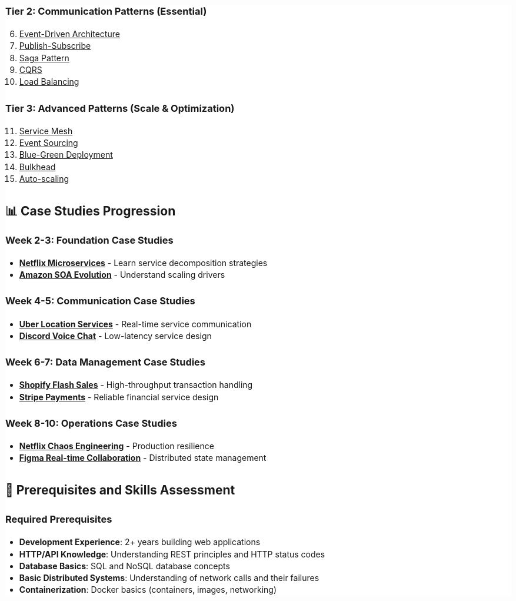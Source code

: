 ### Tier 2: Communication Patterns (Essential)
6. [Event-Driven Architecture](../pattern-library/architecture/event-driven.md)
7. [Publish-Subscribe](../pattern-library/communication/publish-subscribe.md)
8. [Saga Pattern](../pattern-library/data-management/saga.md)
9. [CQRS](../pattern-library/data-management/cqrs.md)
10. [Load Balancing](../pattern-library/scaling/load-balancing.md)

### Tier 3: Advanced Patterns (Scale & Optimization)
11. [Service Mesh](../pattern-library/communication/service-mesh.md)
12. [Event Sourcing](../pattern-library/data-management/event-sourcing.md)
13. [Blue-Green Deployment](../pattern-library/deployment/blue-green.md)
14. [Bulkhead](../pattern-library/resilience/bulkhead-gold.md)
15. [Auto-scaling](../pattern-library/scaling/auto-scaling.md)

## 📊 Case Studies Progression

### Week 2-3: Foundation Case Studies
- **[Netflix Microservices](../architects-handbook/case-studies/elite-engineering/netflix-chaos-engineering.md)** - Learn service decomposition strategies
- **[Amazon SOA Evolution](../case-studies/amazon-dynamodb.md)** - Understand scaling drivers

### Week 4-5: Communication Case Studies
- **[Uber Location Services](../architects-handbook/case-studies/location-services/uber-location.md)** - Real-time service communication
- **[Discord Voice Chat](../architects-handbook/case-studies/elite-engineering/discord-voice-infrastructure.md)** - Low-latency service design

### Week 6-7: Data Management Case Studies
- **[Shopify Flash Sales](../architects-handbook/case-studies/financial-commerce/shopify-flash-sales.md)** - High-throughput transaction handling
- **[Stripe Payments](../architects-handbook/case-studies/elite-engineering/stripe-api-excellence.md)** - Reliable financial service design

### Week 8-10: Operations Case Studies
- **[Netflix Chaos Engineering](../architects-handbook/case-studies/elite-engineering/netflix-chaos-engineering.md)** - Production resilience
- **[Figma Real-time Collaboration](../architects-handbook/case-studies/elite-engineering/figma-crdt-collaboration.md)** - Distributed state management

## 🎯 Prerequisites and Skills Assessment

### Required Prerequisites
- **Development Experience**: 2+ years building web applications
- **HTTP/API Knowledge**: Understanding REST principles and HTTP status codes
- **Database Basics**: SQL and NoSQL database concepts
- **Basic Distributed Systems**: Understanding of network calls and their failures
- **Containerization**: Docker basics (containers, images, networking)

